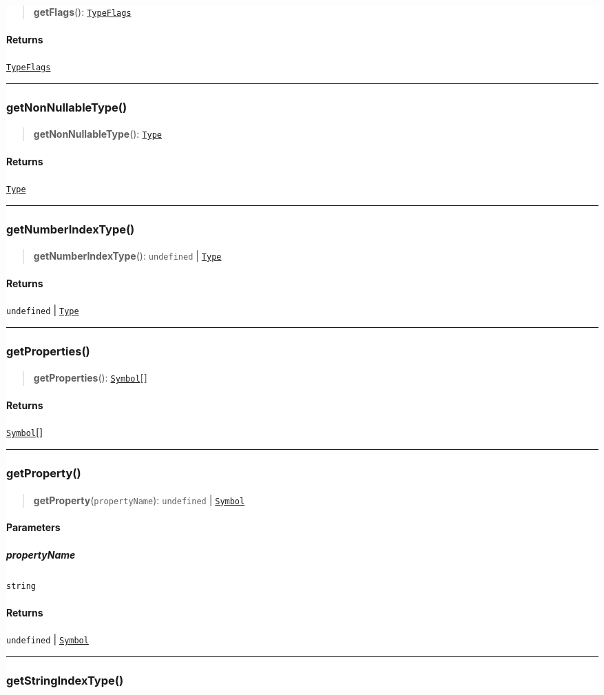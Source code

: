 > **getFlags**(): [`TypeFlags`](../enumerations/TypeFlags.md)

#### Returns

[`TypeFlags`](../enumerations/TypeFlags.md)

***

### getNonNullableType()

> **getNonNullableType**(): [`Type`](Type.md)

#### Returns

[`Type`](Type.md)

***

### getNumberIndexType()

> **getNumberIndexType**(): `undefined` \| [`Type`](Type.md)

#### Returns

`undefined` \| [`Type`](Type.md)

***

### getProperties()

> **getProperties**(): [`Symbol`](Symbol.md)[]

#### Returns

[`Symbol`](Symbol.md)[]

***

### getProperty()

> **getProperty**(`propertyName`): `undefined` \| [`Symbol`](Symbol.md)

#### Parameters

##### propertyName

`string`

#### Returns

`undefined` \| [`Symbol`](Symbol.md)

***

### getStringIndexType()
